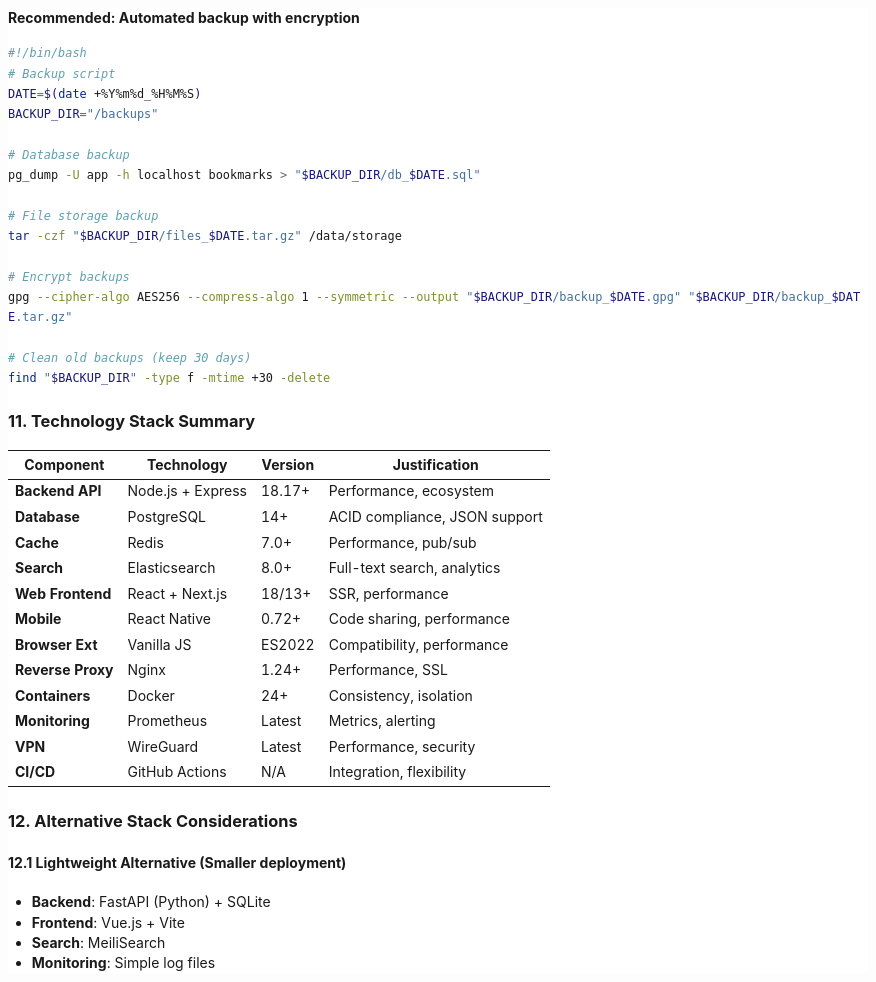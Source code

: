 **Recommended: Automated backup with encryption**

```bash
#!/bin/bash
# Backup script
DATE=$(date +%Y%m%d_%H%M%S)
BACKUP_DIR="/backups"

# Database backup
pg_dump -U app -h localhost bookmarks > "$BACKUP_DIR/db_$DATE.sql"

# File storage backup
tar -czf "$BACKUP_DIR/files_$DATE.tar.gz" /data/storage

# Encrypt backups
gpg --cipher-algo AES256 --compress-algo 1 --symmetric --output "$BACKUP_DIR/backup_$DATE.gpg" "$BACKUP_DIR/backup_$DATE.tar.gz"

# Clean old backups (keep 30 days)
find "$BACKUP_DIR" -type f -mtime +30 -delete
```

### 11. Technology Stack Summary

| Component | Technology | Version | Justification |
|-----------|------------|---------|---------------|
| **Backend API** | Node.js + Express | 18.17+ | Performance, ecosystem |
| **Database** | PostgreSQL | 14+ | ACID compliance, JSON support |
| **Cache** | Redis | 7.0+ | Performance, pub/sub |
| **Search** | Elasticsearch | 8.0+ | Full-text search, analytics |
| **Web Frontend** | React + Next.js | 18/13+ | SSR, performance |
| **Mobile** | React Native | 0.72+ | Code sharing, performance |
| **Browser Ext** | Vanilla JS | ES2022 | Compatibility, performance |
| **Reverse Proxy** | Nginx | 1.24+ | Performance, SSL |
| **Containers** | Docker | 24+ | Consistency, isolation |
| **Monitoring** | Prometheus | Latest | Metrics, alerting |
| **VPN** | WireGuard | Latest | Performance, security |
| **CI/CD** | GitHub Actions | N/A | Integration, flexibility |

### 12. Alternative Stack Considerations

#### 12.1 Lightweight Alternative (Smaller deployment)

- **Backend**: FastAPI (Python) + SQLite
- **Frontend**: Vue.js + Vite
- **Search**: MeiliSearch
- **Monitoring**: Simple log files
